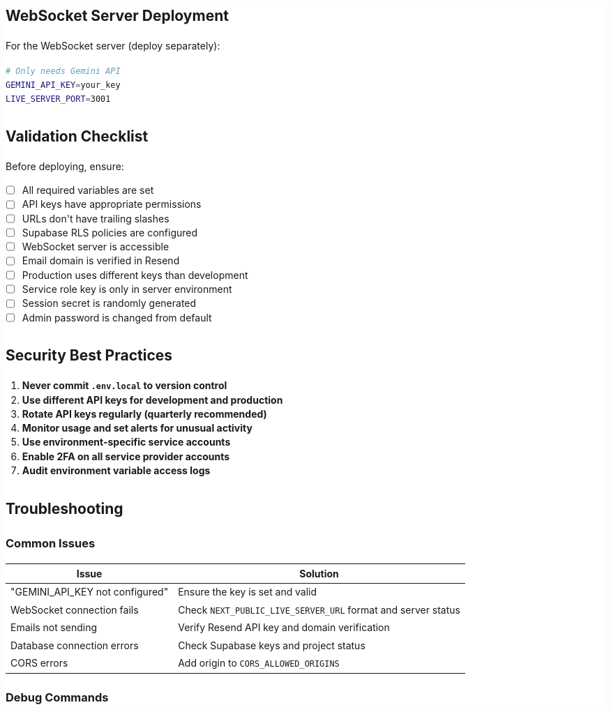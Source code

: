 ## WebSocket Server Deployment

For the WebSocket server (deploy separately):

```bash
# Only needs Gemini API
GEMINI_API_KEY=your_key
LIVE_SERVER_PORT=3001
```

## Validation Checklist

Before deploying, ensure:

- [ ] All required variables are set
- [ ] API keys have appropriate permissions
- [ ] URLs don't have trailing slashes
- [ ] Supabase RLS policies are configured
- [ ] WebSocket server is accessible
- [ ] Email domain is verified in Resend
- [ ] Production uses different keys than development
- [ ] Service role key is only in server environment
- [ ] Session secret is randomly generated
- [ ] Admin password is changed from default

## Security Best Practices

1. **Never commit `.env.local` to version control**
2. **Use different API keys for development and production**
3. **Rotate API keys regularly (quarterly recommended)**
4. **Monitor usage and set alerts for unusual activity**
5. **Use environment-specific service accounts**
6. **Enable 2FA on all service provider accounts**
7. **Audit environment variable access logs**

## Troubleshooting

### Common Issues

| Issue | Solution |
|-------|----------|
| "GEMINI_API_KEY not configured" | Ensure the key is set and valid |
| WebSocket connection fails | Check `NEXT_PUBLIC_LIVE_SERVER_URL` format and server status |
| Emails not sending | Verify Resend API key and domain verification |
| Database connection errors | Check Supabase keys and project status |
| CORS errors | Add origin to `CORS_ALLOWED_ORIGINS` |

### Debug Commands
